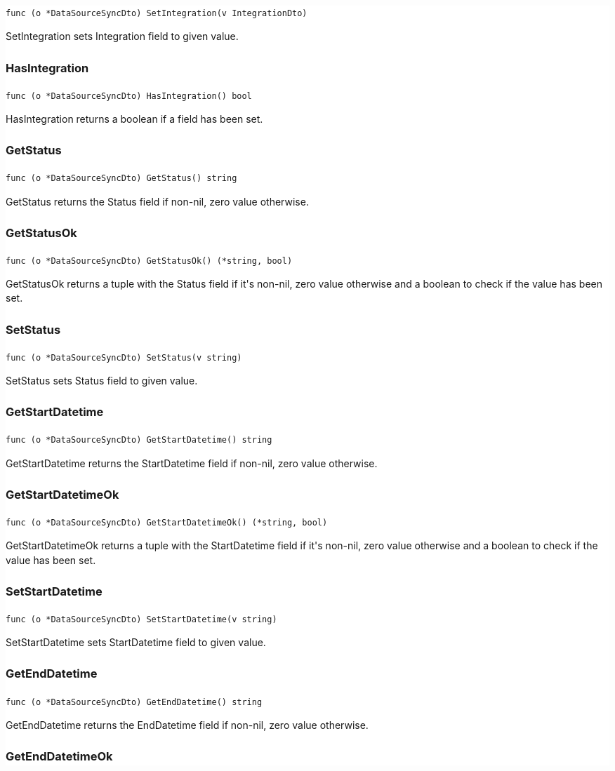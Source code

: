 `func (o *DataSourceSyncDto) SetIntegration(v IntegrationDto)`

SetIntegration sets Integration field to given value.

### HasIntegration

`func (o *DataSourceSyncDto) HasIntegration() bool`

HasIntegration returns a boolean if a field has been set.

### GetStatus

`func (o *DataSourceSyncDto) GetStatus() string`

GetStatus returns the Status field if non-nil, zero value otherwise.

### GetStatusOk

`func (o *DataSourceSyncDto) GetStatusOk() (*string, bool)`

GetStatusOk returns a tuple with the Status field if it's non-nil, zero value otherwise
and a boolean to check if the value has been set.

### SetStatus

`func (o *DataSourceSyncDto) SetStatus(v string)`

SetStatus sets Status field to given value.


### GetStartDatetime

`func (o *DataSourceSyncDto) GetStartDatetime() string`

GetStartDatetime returns the StartDatetime field if non-nil, zero value otherwise.

### GetStartDatetimeOk

`func (o *DataSourceSyncDto) GetStartDatetimeOk() (*string, bool)`

GetStartDatetimeOk returns a tuple with the StartDatetime field if it's non-nil, zero value otherwise
and a boolean to check if the value has been set.

### SetStartDatetime

`func (o *DataSourceSyncDto) SetStartDatetime(v string)`

SetStartDatetime sets StartDatetime field to given value.


### GetEndDatetime

`func (o *DataSourceSyncDto) GetEndDatetime() string`

GetEndDatetime returns the EndDatetime field if non-nil, zero value otherwise.

### GetEndDatetimeOk
